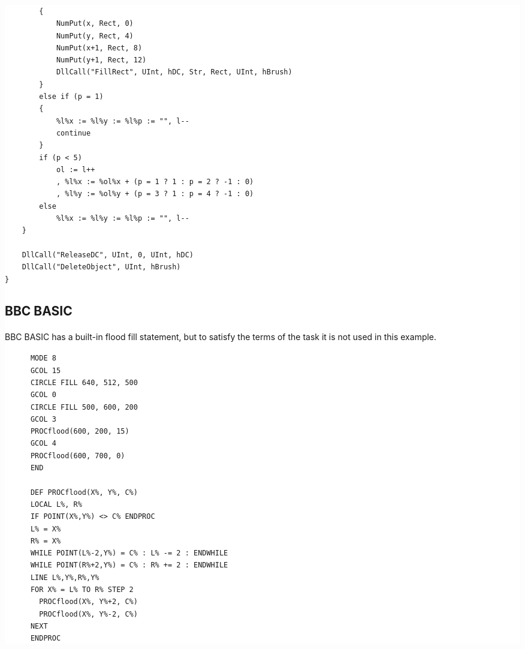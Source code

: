```AutoHotkey
		{
			NumPut(x, Rect, 0)
			NumPut(y, Rect, 4)
			NumPut(x+1, Rect, 8)
			NumPut(y+1, Rect, 12)
			DllCall("FillRect", UInt, hDC, Str, Rect, UInt, hBrush)
		}
		else if (p = 1)
		{
			%l%x := %l%y := %l%p := "", l--
			continue
		}
		if (p < 5)
			ol := l++
			, %l%x := %ol%x + (p = 1 ? 1 : p = 2 ? -1 : 0)
			, %l%y := %ol%y + (p = 3 ? 1 : p = 4 ? -1 : 0)
		else
			%l%x := %l%y := %l%p := "", l--
	}

	DllCall("ReleaseDC", UInt, 0, UInt, hDC)
	DllCall("DeleteObject", UInt, hBrush)
}
```



## BBC BASIC

BBC BASIC has a built-in flood fill statement, but to satisfy the terms of the task it is not used in this example.

```bbcbasic
      MODE 8
      GCOL 15
      CIRCLE FILL 640, 512, 500
      GCOL 0
      CIRCLE FILL 500, 600, 200
      GCOL 3
      PROCflood(600, 200, 15)
      GCOL 4
      PROCflood(600, 700, 0)
      END

      DEF PROCflood(X%, Y%, C%)
      LOCAL L%, R%
      IF POINT(X%,Y%) <> C% ENDPROC
      L% = X%
      R% = X%
      WHILE POINT(L%-2,Y%) = C% : L% -= 2 : ENDWHILE
      WHILE POINT(R%+2,Y%) = C% : R% += 2 : ENDWHILE
      LINE L%,Y%,R%,Y%
      FOR X% = L% TO R% STEP 2
        PROCflood(X%, Y%+2, C%)
        PROCflood(X%, Y%-2, C%)
      NEXT
      ENDPROC
```
